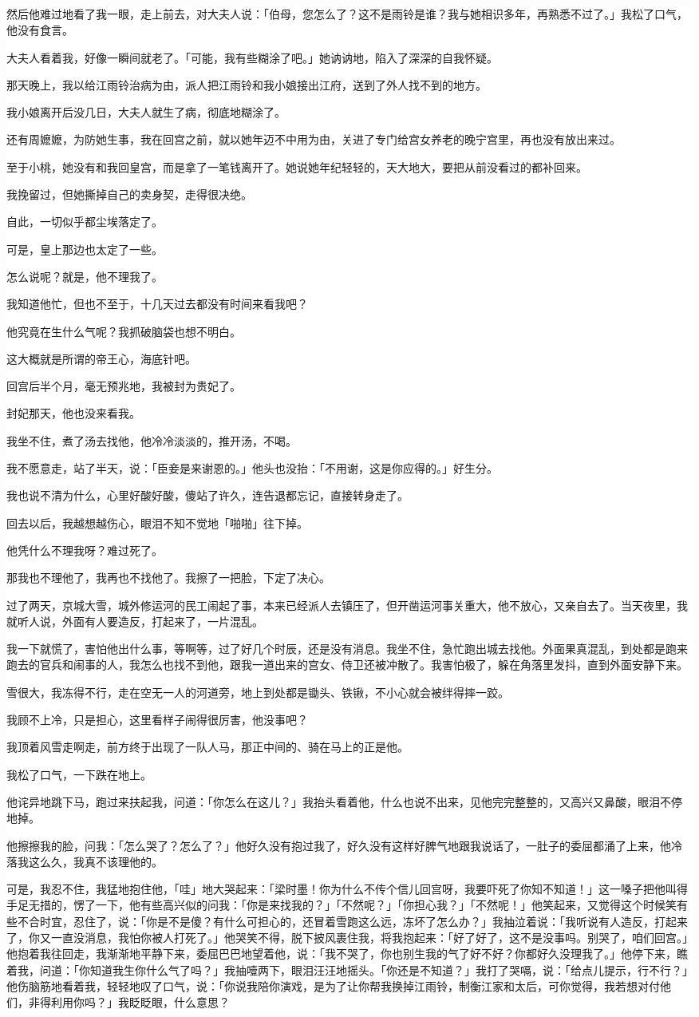 然后他难过地看了我一眼，走上前去，对大夫人说：「伯母，您怎么了？这不是雨铃是谁？我与她相识多年，再熟悉不过了。」我松了口气，他没有食言。

大夫人看着我，好像一瞬间就老了。「可能，我有些糊涂了吧。」她讷讷地，陷入了深深的自我怀疑。

那天晚上，我以给江雨铃治病为由，派人把江雨铃和我小娘接出江府，送到了外人找不到的地方。

我小娘离开后没几日，大夫人就生了病，彻底地糊涂了。

还有周嬷嬷，为防她生事，我在回宫之前，就以她年迈不中用为由，关进了专门给宫女养老的晚宁宫里，再也没有放出来过。

至于小桃，她没有和我回皇宫，而是拿了一笔钱离开了。她说她年纪轻轻的，天大地大，要把从前没看过的都补回来。

我挽留过，但她撕掉自己的卖身契，走得很决绝。

自此，一切似乎都尘埃落定了。

可是，皇上那边也太定了一些。

怎么说呢？就是，他不理我了。

我知道他忙，但也不至于，十几天过去都没有时间来看我吧？

他究竟在生什么气呢？我抓破脑袋也想不明白。

这大概就是所谓的帝王心，海底针吧。

回宫后半个月，毫无预兆地，我被封为贵妃了。

封妃那天，他也没来看我。

我坐不住，煮了汤去找他，他冷冷淡淡的，推开汤，不喝。

我不愿意走，站了半天，说：「臣妾是来谢恩的。」他头也没抬：「不用谢，这是你应得的。」好生分。

我也说不清为什么，心里好酸好酸，傻站了许久，连告退都忘记，直接转身走了。

回去以后，我越想越伤心，眼泪不知不觉地「啪啪」往下掉。

他凭什么不理我呀？难过死了。

那我也不理他了，我再也不找他了。我擦了一把脸，下定了决心。

过了两天，京城大雪，城外修运河的民工闹起了事，本来已经派人去镇压了，但开凿运河事关重大，他不放心，又亲自去了。当天夜里，我就听人说，外面有人要造反，打起来了，一片混乱。

我一下就慌了，害怕他出什么事，等啊等，过了好几个时辰，还是没有消息。我坐不住，急忙跑出城去找他。外面果真混乱，到处都是跑来跑去的官兵和闹事的人，我怎么也找不到他，跟我一道出来的宫女、侍卫还被冲散了。我害怕极了，躲在角落里发抖，直到外面安静下来。

雪很大，我冻得不行，走在空无一人的河道旁，地上到处都是锄头、铁锹，不小心就会被绊得摔一跤。

我顾不上冷，只是担心，这里看样子闹得很厉害，他没事吧？

我顶着风雪走啊走，前方终于出现了一队人马，那正中间的、骑在马上的正是他。

我松了口气，一下跌在地上。

他诧异地跳下马，跑过来扶起我，问道：「你怎么在这儿？」我抬头看着他，什么也说不出来，见他完完整整的，又高兴又鼻酸，眼泪不停地掉。

他擦擦我的脸，问我：「怎么哭了？怎么了？」他好久没有抱过我了，好久没有这样好脾气地跟我说话了，一肚子的委屈都涌了上来，他冷落我这么久，我真不该理他的。

可是，我忍不住，我猛地抱住他，「哇」地大哭起来：「梁时墨！你为什么不传个信儿回宫呀，我要吓死了你知不知道！」这一嗓子把他叫得手足无措的，愣了一下，他有些高兴似的问我：「你是来找我的？」「不然呢？」「你担心我？」「不然呢！」他笑起来，又觉得这个时候笑有些不合时宜，忍住了，说：「你是不是傻？有什么可担心的，还冒着雪跑这么远，冻坏了怎么办？」我抽泣着说：「我听说有人造反，打起来了，你又一直没消息，我怕你被人打死了。」他哭笑不得，脱下披风裹住我，将我抱起来：「好了好了，这不是没事吗。别哭了，咱们回宫。」他抱着我往回走，我渐渐地平静下来，委屈巴巴地望着他，说：「我不哭了，你也别生我的气了好不好？你都好久没理我了。」他停下来，瞧着我，问道：「你知道我生你什么气了吗？」我抽噎两下，眼泪汪汪地摇头。「你还是不知道？」我打了哭嗝，说：「给点儿提示，行不行？」他伤脑筋地看着我，轻轻地叹了口气，说：「你说我陪你演戏，是为了让你帮我换掉江雨铃，制衡江家和太后，可你觉得，我若想对付他们，非得利用你吗？」我眨眨眼，什么意思？
